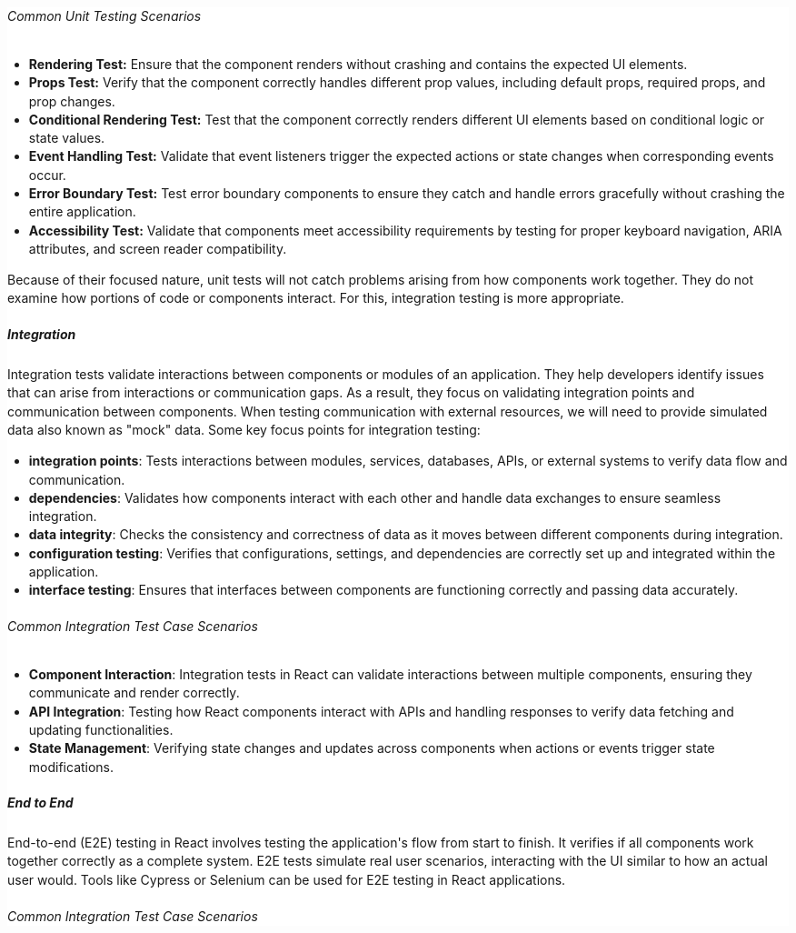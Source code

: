 ###### Common Unit Testing Scenarios

- **Rendering Test:** Ensure that the component renders without crashing and contains the expected UI elements.
- **Props Test:** Verify that the component correctly handles different prop values, including default props, required props, and prop changes.
- **Conditional Rendering Test:** Test that the component correctly renders different UI elements based on conditional logic or state values.
- **Event Handling Test:** Validate that event listeners trigger the expected actions or state changes when corresponding events occur.
- **Error Boundary Test:** Test error boundary components to ensure they catch and handle errors gracefully without crashing the entire application.
- **Accessibility Test:** Validate that components meet accessibility requirements by testing for proper keyboard navigation, ARIA attributes, and screen reader compatibility.

Because of their focused nature, unit tests will not catch problems arising from how components work together. They do not examine how portions of code or components interact. For this, integration testing is more appropriate.

##### Integration

Integration tests validate interactions between components or modules of an application. They help developers identify issues that can arise from interactions or communication gaps. As a result, they focus on validating integration points and communication between components. When testing communication with external resources, we will need to provide simulated data also known as "mock" data. Some key focus points for integration testing:

- **integration points**: Tests interactions between modules, services, databases, APIs, or external systems to verify data flow and communication.
- **dependencies**: Validates how components interact with each other and handle data exchanges to ensure seamless integration.
- **data integrity**: Checks the consistency and correctness of data as it moves between different components during integration.
- **configuration testing**: Verifies that configurations, settings, and dependencies are correctly set up and integrated within the application.
- **interface testing**: Ensures that interfaces between components are functioning correctly and passing data accurately.

###### Common Integration Test Case Scenarios

- **Component Interaction**: Integration tests in React can validate interactions between multiple components, ensuring they communicate and render correctly.
- **API Integration**: Testing how React components interact with APIs and handling responses to verify data fetching and updating functionalities.
- **State Management**: Verifying state changes and updates across components when actions or events trigger state modifications.

##### End to End

End-to-end (E2E) testing in React involves testing the application's flow from start to finish. It verifies if all components work together correctly as a complete system. E2E tests simulate real user scenarios, interacting with the UI similar to how an actual user would. Tools like Cypress or Selenium can be used for E2E testing in React applications.

###### Common Integration Test Case Scenarios

